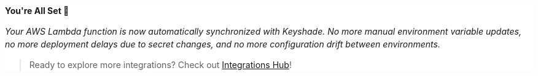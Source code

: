 **You're All Set 🎊**

_Your AWS Lambda function is now automatically synchronized with Keyshade. No more manual environment variable updates, no more deployment delays due to secret changes, and no more configuration drift between environments._

> Ready to explore more integrations? Check out [Integrations Hub](/docs/integrations)!
